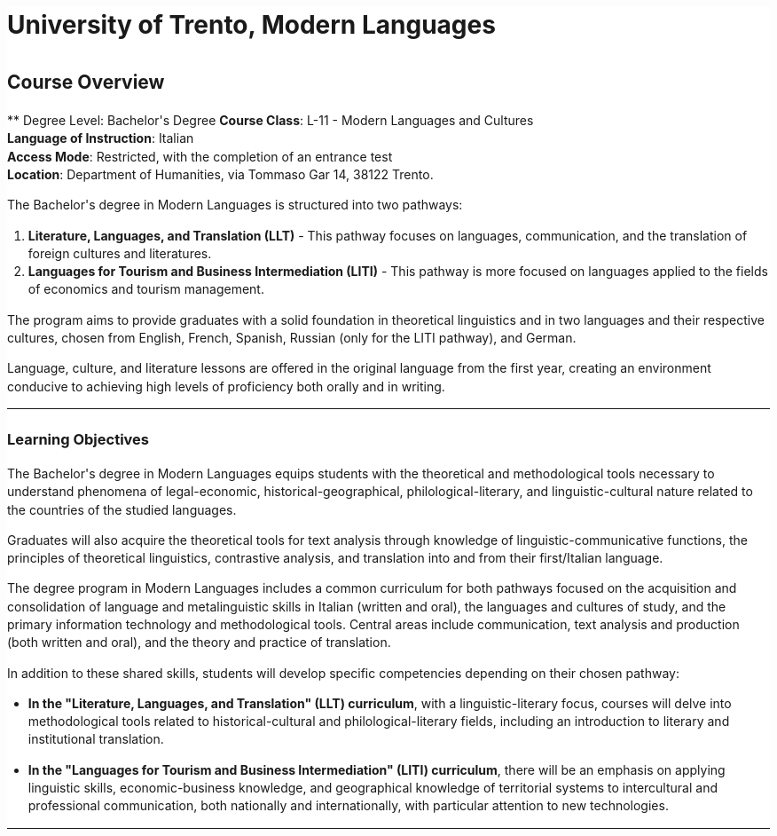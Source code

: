# University of Trento, Modern Languages

## Course Overview

** Degree Level: Bachelor's Degree
**Course Class**: L-11 - Modern Languages and Cultures  
**Language of Instruction**: Italian  
**Access Mode**: Restricted, with the completion of an entrance test  
**Location**: Department of Humanities, via Tommaso Gar 14, 38122 Trento.

The Bachelor's degree in Modern Languages is structured into two pathways:

1. **Literature, Languages, and Translation (LLT)** - This pathway focuses on languages, communication, and the translation of foreign cultures and literatures.
2. **Languages for Tourism and Business Intermediation (LITI)** - This pathway is more focused on languages applied to the fields of economics and tourism management.

The program aims to provide graduates with a solid foundation in theoretical linguistics and in two languages and their respective cultures, chosen from English, French, Spanish, Russian (only for the LITI pathway), and German.

Language, culture, and literature lessons are offered in the original language from the first year, creating an environment conducive to achieving high levels of proficiency both orally and in writing.

---

### Learning Objectives

The Bachelor's degree in Modern Languages equips students with the theoretical and methodological tools necessary to understand phenomena of legal-economic, historical-geographical, philological-literary, and linguistic-cultural nature related to the countries of the studied languages.

Graduates will also acquire the theoretical tools for text analysis through knowledge of linguistic-communicative functions, the principles of theoretical linguistics, contrastive analysis, and translation into and from their first/Italian language.

The degree program in Modern Languages includes a common curriculum for both pathways focused on the acquisition and consolidation of language and metalinguistic skills in Italian (written and oral), the languages and cultures of study, and the primary information technology and methodological tools. Central areas include communication, text analysis and production (both written and oral), and the theory and practice of translation.

In addition to these shared skills, students will develop specific competencies depending on their chosen pathway:

- **In the "Literature, Languages, and Translation" (LLT) curriculum**, with a linguistic-literary focus, courses will delve into methodological tools related to historical-cultural and philological-literary fields, including an introduction to literary and institutional translation.
  
- **In the "Languages for Tourism and Business Intermediation" (LITI) curriculum**, there will be an emphasis on applying linguistic skills, economic-business knowledge, and geographical knowledge of territorial systems to intercultural and professional communication, both nationally and internationally, with particular attention to new technologies.

---